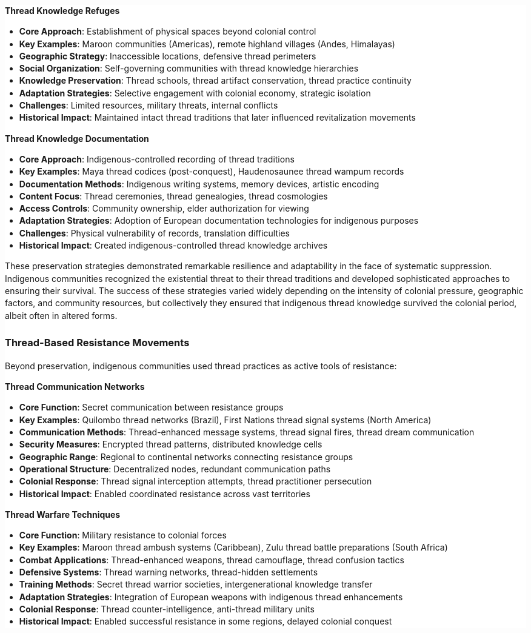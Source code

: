 **Thread Knowledge Refuges**
- **Core Approach**: Establishment of physical spaces beyond colonial control
- **Key Examples**: Maroon communities (Americas), remote highland villages (Andes, Himalayas)
- **Geographic Strategy**: Inaccessible locations, defensive thread perimeters
- **Social Organization**: Self-governing communities with thread knowledge hierarchies
- **Knowledge Preservation**: Thread schools, thread artifact conservation, thread practice continuity
- **Adaptation Strategies**: Selective engagement with colonial economy, strategic isolation
- **Challenges**: Limited resources, military threats, internal conflicts
- **Historical Impact**: Maintained intact thread traditions that later influenced revitalization movements

**Thread Knowledge Documentation**
- **Core Approach**: Indigenous-controlled recording of thread traditions
- **Key Examples**: Maya thread codices (post-conquest), Haudenosaunee thread wampum records
- **Documentation Methods**: Indigenous writing systems, memory devices, artistic encoding
- **Content Focus**: Thread ceremonies, thread genealogies, thread cosmologies
- **Access Controls**: Community ownership, elder authorization for viewing
- **Adaptation Strategies**: Adoption of European documentation technologies for indigenous purposes
- **Challenges**: Physical vulnerability of records, translation difficulties
- **Historical Impact**: Created indigenous-controlled thread knowledge archives

These preservation strategies demonstrated remarkable resilience and adaptability in the face of systematic suppression. Indigenous communities recognized the existential threat to their thread traditions and developed sophisticated approaches to ensuring their survival. The success of these strategies varied widely depending on the intensity of colonial pressure, geographic factors, and community resources, but collectively they ensured that indigenous thread knowledge survived the colonial period, albeit often in altered forms.

### Thread-Based Resistance Movements

Beyond preservation, indigenous communities used thread practices as active tools of resistance:

**Thread Communication Networks**
- **Core Function**: Secret communication between resistance groups
- **Key Examples**: Quilombo thread networks (Brazil), First Nations thread signal systems (North America)
- **Communication Methods**: Thread-enhanced message systems, thread signal fires, thread dream communication
- **Security Measures**: Encrypted thread patterns, distributed knowledge cells
- **Geographic Range**: Regional to continental networks connecting resistance groups
- **Operational Structure**: Decentralized nodes, redundant communication paths
- **Colonial Response**: Thread signal interception attempts, thread practitioner persecution
- **Historical Impact**: Enabled coordinated resistance across vast territories

**Thread Warfare Techniques**
- **Core Function**: Military resistance to colonial forces
- **Key Examples**: Maroon thread ambush systems (Caribbean), Zulu thread battle preparations (South Africa)
- **Combat Applications**: Thread-enhanced weapons, thread camouflage, thread confusion tactics
- **Defensive Systems**: Thread warning networks, thread-hidden settlements
- **Training Methods**: Secret thread warrior societies, intergenerational knowledge transfer
- **Adaptation Strategies**: Integration of European weapons with indigenous thread enhancements
- **Colonial Response**: Thread counter-intelligence, anti-thread military units
- **Historical Impact**: Enabled successful resistance in some regions, delayed colonial conquest
